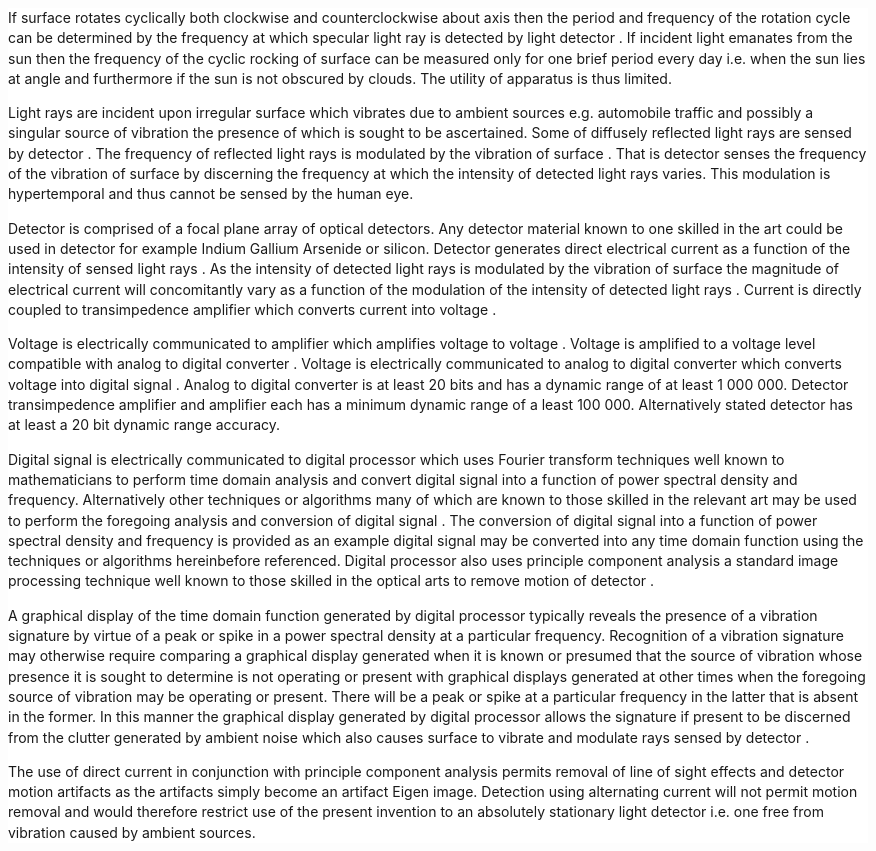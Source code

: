 If surface rotates cyclically both clockwise and counterclockwise about axis then the period and frequency of the rotation cycle can be determined by the frequency at which specular light ray is detected by light detector . If incident light emanates from the sun then the frequency of the cyclic rocking of surface can be measured only for one brief period every day i.e. when the sun lies at angle and furthermore if the sun is not obscured by clouds. The utility of apparatus is thus limited.

Light rays are incident upon irregular surface which vibrates due to ambient sources e.g. automobile traffic and possibly a singular source of vibration the presence of which is sought to be ascertained. Some of diffusely reflected light rays are sensed by detector . The frequency of reflected light rays is modulated by the vibration of surface . That is detector senses the frequency of the vibration of surface by discerning the frequency at which the intensity of detected light rays varies. This modulation is hypertemporal and thus cannot be sensed by the human eye.

Detector is comprised of a focal plane array of optical detectors. Any detector material known to one skilled in the art could be used in detector for example Indium Gallium Arsenide or silicon. Detector generates direct electrical current as a function of the intensity of sensed light rays . As the intensity of detected light rays is modulated by the vibration of surface the magnitude of electrical current will concomitantly vary as a function of the modulation of the intensity of detected light rays . Current is directly coupled to transimpedence amplifier which converts current into voltage .

Voltage is electrically communicated to amplifier which amplifies voltage to voltage . Voltage is amplified to a voltage level compatible with analog to digital converter . Voltage is electrically communicated to analog to digital converter which converts voltage into digital signal . Analog to digital converter is at least 20 bits and has a dynamic range of at least 1 000 000. Detector transimpedence amplifier and amplifier each has a minimum dynamic range of a least 100 000. Alternatively stated detector has at least a 20 bit dynamic range accuracy.

Digital signal is electrically communicated to digital processor which uses Fourier transform techniques well known to mathematicians to perform time domain analysis and convert digital signal into a function of power spectral density and frequency. Alternatively other techniques or algorithms many of which are known to those skilled in the relevant art may be used to perform the foregoing analysis and conversion of digital signal . The conversion of digital signal into a function of power spectral density and frequency is provided as an example digital signal may be converted into any time domain function using the techniques or algorithms hereinbefore referenced. Digital processor also uses principle component analysis a standard image processing technique well known to those skilled in the optical arts to remove motion of detector .

A graphical display of the time domain function generated by digital processor typically reveals the presence of a vibration signature by virtue of a peak or spike in a power spectral density at a particular frequency. Recognition of a vibration signature may otherwise require comparing a graphical display generated when it is known or presumed that the source of vibration whose presence it is sought to determine is not operating or present with graphical displays generated at other times when the foregoing source of vibration may be operating or present. There will be a peak or spike at a particular frequency in the latter that is absent in the former. In this manner the graphical display generated by digital processor allows the signature if present to be discerned from the clutter generated by ambient noise which also causes surface to vibrate and modulate rays sensed by detector .

The use of direct current in conjunction with principle component analysis permits removal of line of sight effects and detector motion artifacts as the artifacts simply become an artifact Eigen image. Detection using alternating current will not permit motion removal and would therefore restrict use of the present invention to an absolutely stationary light detector i.e. one free from vibration caused by ambient sources.
